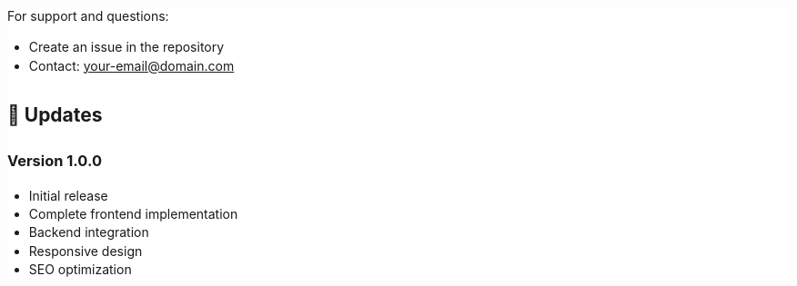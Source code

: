 For support and questions:
- Create an issue in the repository
- Contact: your-email@domain.com

## 🔄 Updates

### Version 1.0.0
- Initial release
- Complete frontend implementation
- Backend integration
- Responsive design
- SEO optimization 